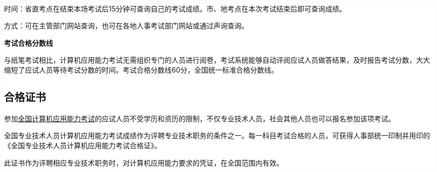  

时间：省直考点在结束本场考试后15分钟可查询自己的考试成绩。市、地考点在本次考试结束后即可查询成绩。

方式：可在主管部门网站查询，也可在各地人事考试部门网站或通过声询查询。

**考试合格分数线**

与纸笔考试相比，计算机应用能力考试无需组织专门的人员进行阅卷，考试系统能够自动评阅应试人员做答结果，及时报告考试分数，大大缩短了应试人员等待考试分数的时间。考试合格分数线60分，全国统一标准合格分数线。

  

## 合格证书

 

参加[全国计算机应用能力考试](https://baike.baidu.com/item/%E5%85%A8%E5%9B%BD%E8%AE%A1%E7%AE%97%E6%9C%BA%E5%BA%94%E7%94%A8%E8%83%BD%E5%8A%9B%E8%80%83%E8%AF%95?fromModule=lemma_inlink)的应试人员不受学历和资历的限制，不仅专业技术人员，社会其他人员也可以报名参加该项考试。

全国专业技术人员计算机应用能力考试成绩作为评聘专业技术职务的条件之一。每一科目考试合格的人员，可获得人事部统一印制并用印的《全国专业技术人员计算机应用能力考试合格证》。

此证书作为评聘相应专业技术职务时，对计算机应用能力要求的凭证，在全国范围内有效。
